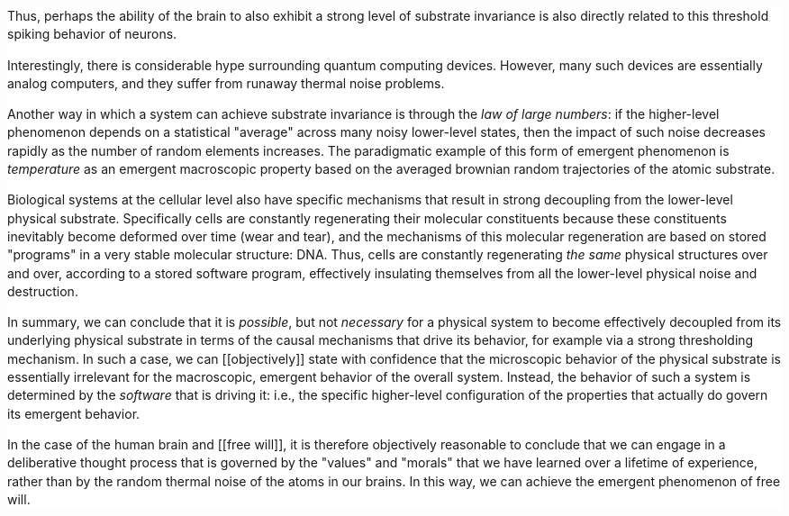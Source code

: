 Thus, perhaps the ability of the brain to also exhibit a strong level of substrate invariance is also directly related to this threshold spiking behavior of neurons.

Interestingly, there is considerable hype surrounding quantum computing devices. However, many such devices are essentially analog computers, and they suffer from runaway thermal noise problems. 

Another way in which a system can achieve substrate invariance is through the _law of large numbers_: if the higher-level phenomenon depends on a statistical "average" across many noisy lower-level states, then the impact of such noise decreases rapidly as the number of random elements increases. The paradigmatic example of this form of emergent phenomenon is _temperature_ as an emergent macroscopic property based on the averaged brownian random trajectories of the atomic substrate.

Biological systems at the cellular level also have specific mechanisms that result in strong decoupling from the lower-level physical substrate. Specifically cells are constantly regenerating their molecular constituents because these constituents inevitably become deformed over time (wear and tear), and the mechanisms of this molecular regeneration are based on stored "programs" in a very stable molecular structure: DNA. Thus, cells are constantly regenerating _the same_ physical structures over and over, according to a stored software program, effectively insulating themselves from all the lower-level physical noise and destruction.

In summary, we can conclude that it is _possible_, but not _necessary_ for a physical system to become effectively decoupled from its underlying physical substrate in terms of the causal mechanisms that drive its behavior, for example via a strong thresholding mechanism. In such a case, we can [[objectively]] state with confidence that the microscopic behavior of the physical substrate is essentially irrelevant for the macroscopic, emergent behavior of the overall system. Instead, the behavior of such a system is determined by the _software_ that is driving it: i.e., the specific higher-level configuration of the properties that actually do govern its emergent behavior.

In the case of the human brain and [[free will]], it is therefore objectively reasonable to conclude that we can engage in a deliberative thought process that is governed by the "values" and "morals" that we have learned over a lifetime of experience, rather than by the random thermal noise of the atoms in our brains. In this way, we can achieve the emergent phenomenon of free will.




